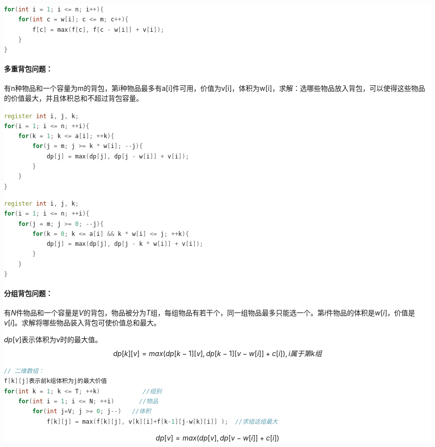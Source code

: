 ```C++
for(int i = 1; i <= n; i++){
    for(int c = w[i]; c <= m; c++){
        f[c] = max(f[c], f[c - w[i]] + v[i]);
    }
}
```

#### 多重背包问题：

有n种物品和一个容量为m的背包，第i种物品最多有a[i]件可用，价值为v[i]，体积为w[i]，求解：选哪些物品放入背包，可以使得这些物品的价值最大，并且体积总和不超过背包容量。

```C++
register int i, j, k;
for(i = 1; i <= n; ++i){
    for(k = 1; k <= a[i]; ++k){
        for(j = m; j >= k * w[i]; --j){
            dp[j] = max(dp[j], dp[j - w[i]] + v[i]);
        }
    }
}
```

```C++
register int i, j, k;
for(i = 1; i <= n; ++i){
    for(j = m; j >= 0; --j){
        for(k = 0; k <= a[i] && k * w[i] <= j; ++k){
			dp[j] = max(dp[j], dp[j - k * w[i]] + v[i]);
        }
    }
}
```

#### 分组背包问题：

有$N$件物品和一个容量是$V$的背包，物品被分为$T$组，每组物品有若干个，同一组物品最多只能选一个。第$i$件物品的体积是$w[i]$，价值是$v[i]$。求解将哪些物品装入背包可使价值总和最大。

$dp[v]$表示体积为v时的最大值。
$$
dp[k][v]=max(dp[k-1][v],dp[k-1][v-w[i]]+c[i]),i属于第k组
$$

```C++
// 二维数组：
f[k][j]表示前k组体积为j的最大价值
for(int k = 1; k <= T; ++k)            //组别
    for(int i = 1; i <= N; ++i)       //物品
        for(int j=V; j >= 0; j--)   //体积
            f[k][j] = max(f[k][j], v[k][i]+f[k-1][j-w[k][i]] );  //求组这组最大
```

$$
dp[v]=max(dp[v],dp[v-w[i]]+c[i])
$$
